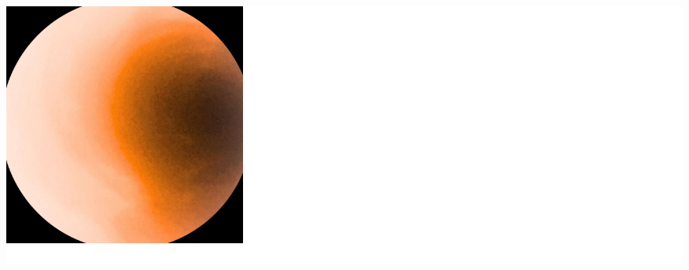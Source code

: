    <img src="/assets/obras/Uma/25.jpg" alt="Uma noite no serrado" class="img-fluid" width="35%"><br><br>